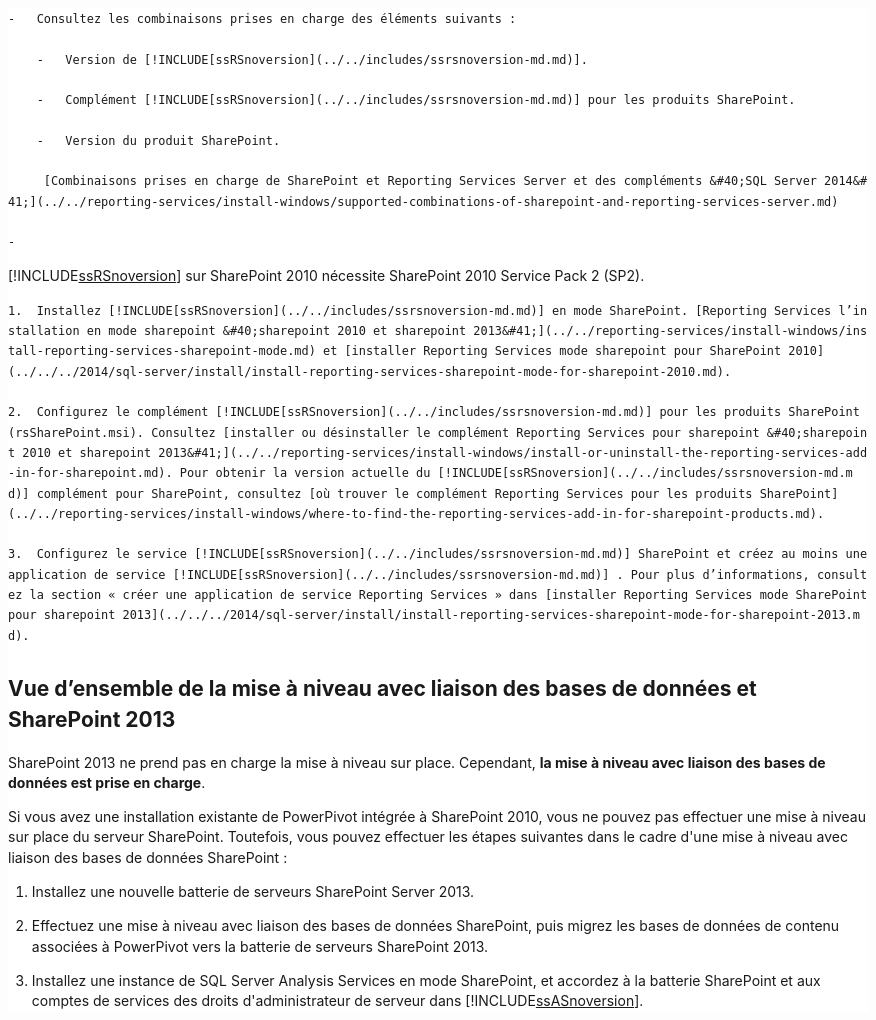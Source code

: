     -   Consultez les combinaisons prises en charge des éléments suivants :  
  
        -   Version de [!INCLUDE[ssRSnoversion](../../includes/ssrsnoversion-md.md)].  
  
        -   Complément [!INCLUDE[ssRSnoversion](../../includes/ssrsnoversion-md.md)] pour les produits SharePoint.  
  
        -   Version du produit SharePoint.  
  
         [Combinaisons prises en charge de SharePoint et Reporting Services Server et des compléments &#40;SQL Server 2014&#41;](../../reporting-services/install-windows/supported-combinations-of-sharepoint-and-reporting-services-server.md)  
  
    -   
  [!INCLUDE[ssRSnoversion](../../includes/ssrsnoversion-md.md)] sur SharePoint 2010 nécessite SharePoint 2010 Service Pack 2 (SP2).  
  
    1.  Installez [!INCLUDE[ssRSnoversion](../../includes/ssrsnoversion-md.md)] en mode SharePoint. [Reporting Services l’installation en mode sharepoint &#40;sharepoint 2010 et sharepoint 2013&#41;](../../reporting-services/install-windows/install-reporting-services-sharepoint-mode.md) et [installer Reporting Services mode sharepoint pour SharePoint 2010](../../../2014/sql-server/install/install-reporting-services-sharepoint-mode-for-sharepoint-2010.md).  
  
    2.  Configurez le complément [!INCLUDE[ssRSnoversion](../../includes/ssrsnoversion-md.md)] pour les produits SharePoint (rsSharePoint.msi). Consultez [installer ou désinstaller le complément Reporting Services pour sharepoint &#40;sharepoint 2010 et sharepoint 2013&#41;](../../reporting-services/install-windows/install-or-uninstall-the-reporting-services-add-in-for-sharepoint.md). Pour obtenir la version actuelle du [!INCLUDE[ssRSnoversion](../../includes/ssrsnoversion-md.md)] complément pour SharePoint, consultez [où trouver le complément Reporting Services pour les produits SharePoint](../../reporting-services/install-windows/where-to-find-the-reporting-services-add-in-for-sharepoint-products.md).  
  
    3.  Configurez le service [!INCLUDE[ssRSnoversion](../../includes/ssrsnoversion-md.md)] SharePoint et créez au moins une application de service [!INCLUDE[ssRSnoversion](../../includes/ssrsnoversion-md.md)] . Pour plus d’informations, consultez la section « créer une application de service Reporting Services » dans [installer Reporting Services mode SharePoint pour sharepoint 2013](../../../2014/sql-server/install/install-reporting-services-sharepoint-mode-for-sharepoint-2013.md).  
  
##  <a name="bkm_database_attach"></a>Vue d’ensemble de la mise à niveau avec liaison des bases de données et SharePoint 2013  
 SharePoint 2013 ne prend pas en charge la mise à niveau sur place. Cependant, **la mise à niveau avec liaison des bases de données est prise en charge**.  
  
 Si vous avez une installation existante de PowerPivot intégrée à SharePoint 2010, vous ne pouvez pas effectuer une mise à niveau sur place du serveur SharePoint.  Toutefois, vous pouvez effectuer les étapes suivantes dans le cadre d'une mise à niveau avec liaison des bases de données SharePoint :  
  
1.  Installez une nouvelle batterie de serveurs SharePoint Server 2013.  
  
2.  Effectuez une mise à niveau avec liaison des bases de données SharePoint, puis migrez les bases de données de contenu associées à PowerPivot vers la batterie de serveurs SharePoint 2013.  
  
3.  Installez une instance de SQL Server Analysis Services en mode SharePoint, et accordez à la batterie SharePoint et aux comptes de services des droits d'administrateur de serveur dans [!INCLUDE[ssASnoversion](../../includes/ssasnoversion-md.md)].  
  